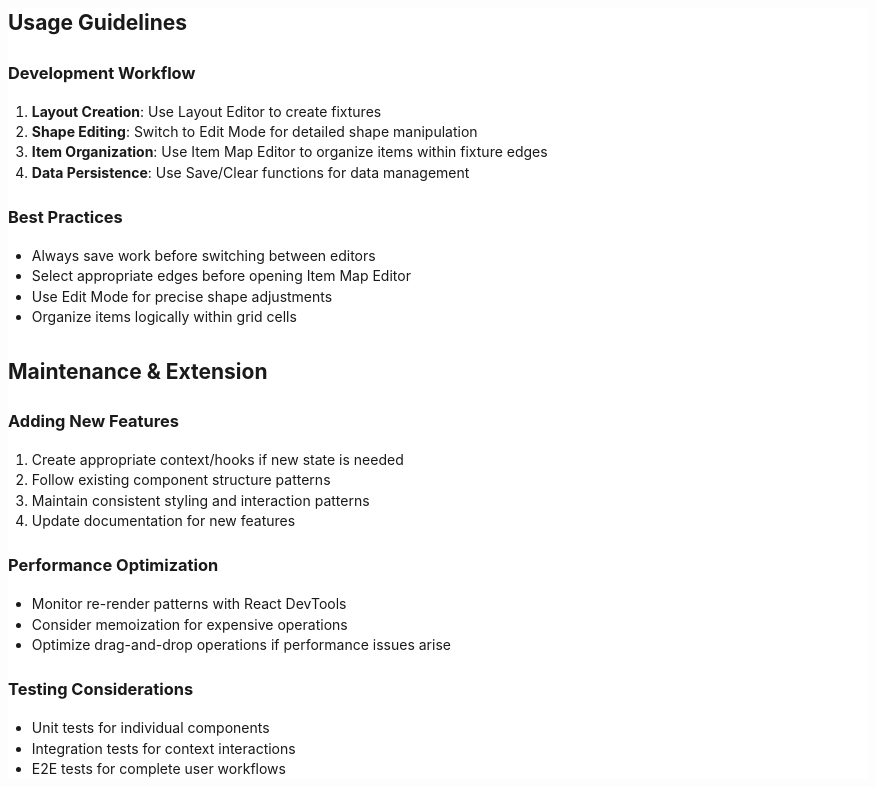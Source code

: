## Usage Guidelines

### Development Workflow
1. **Layout Creation**: Use Layout Editor to create fixtures
2. **Shape Editing**: Switch to Edit Mode for detailed shape manipulation
3. **Item Organization**: Use Item Map Editor to organize items within fixture edges
4. **Data Persistence**: Use Save/Clear functions for data management

### Best Practices
- Always save work before switching between editors
- Select appropriate edges before opening Item Map Editor
- Use Edit Mode for precise shape adjustments
- Organize items logically within grid cells

## Maintenance & Extension

### Adding New Features
1. Create appropriate context/hooks if new state is needed
2. Follow existing component structure patterns
3. Maintain consistent styling and interaction patterns
4. Update documentation for new features

### Performance Optimization
- Monitor re-render patterns with React DevTools
- Consider memoization for expensive operations
- Optimize drag-and-drop operations if performance issues arise

### Testing Considerations
- Unit tests for individual components
- Integration tests for context interactions
- E2E tests for complete user workflows